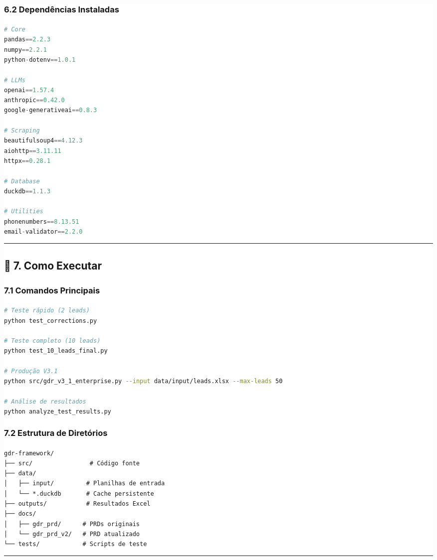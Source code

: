 ### 6.2 Dependências Instaladas

```python
# Core
pandas==2.2.3
numpy==2.2.1
python-dotenv==1.0.1

# LLMs
openai==1.57.4
anthropic==0.42.0
google-generativeai==0.8.3

# Scraping
beautifulsoup4==4.12.3
aiohttp==3.11.11
httpx==0.28.1

# Database
duckdb==1.1.3

# Utilities
phonenumbers==8.13.51
email-validator==2.2.0
```

---

## 🚀 7. Como Executar

### 7.1 Comandos Principais

```bash
# Teste rápido (2 leads)
python test_corrections.py

# Teste completo (10 leads)
python test_10_leads_final.py

# Produção V3.1
python src/gdr_v3_1_enterprise.py --input data/input/leads.xlsx --max-leads 50

# Análise de resultados
python analyze_test_results.py
```

### 7.2 Estrutura de Diretórios

```
gdr-framework/
├── src/                # Código fonte
├── data/
│   ├── input/         # Planilhas de entrada
│   └── *.duckdb       # Cache persistente
├── outputs/           # Resultados Excel
├── docs/
│   ├── gdr_prd/      # PRDs originais
│   └── gdr_prd_v2/   # PRD atualizado
└── tests/            # Scripts de teste
```

---